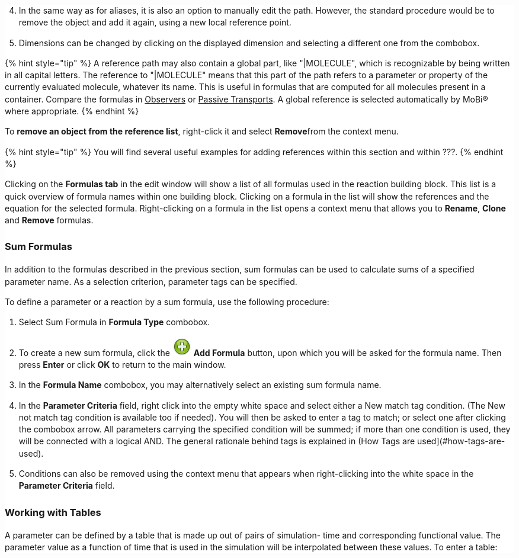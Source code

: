 4.  In the same way as for aliases, it is also an option to manually edit the path. However, the standard procedure would be to remove the object and add it again, using a new local reference point.

5.  Dimensions can be changed by clicking on the displayed dimension and selecting a different one from the combobox.

{% hint style="tip" %}
A reference path may also contain a global part, like "|MOLECULE", which is recognizable by being written in all capital letters. The reference to "|MOLECULE" means that this part of the path refers to a parameter or property of the currently evaluated molecule, whatever its name. This is useful in formulas that are computed for all molecules present in a container. Compare the formulas in [Observers](03-model-building-components.md#observers) or [Passive Transports](#passive-transports). A global reference is selected automatically by MoBi® where appropriate.
{% endhint %}

To **remove an object from the reference list**, right-click it and select **Remove**from the context menu.

{% hint style="tip" %}
You will find several useful examples for adding references within this section and within ???.
{% endhint %}

Clicking on the **Formulas tab** in the edit window will show a list of all formulas used in the reaction building block. This list is a quick overview of formula names within one building block. Clicking on a formula in the list will show the references and the equation for the selected formula. Right-clicking on a formula in the list opens a context menu that allows you to **Rename**, **Clone** and **Remove** formulas.

### Sum Formulas

In addition to the formulas described in the previous section, sum formulas can be used to calculate sums of a specified parameter name. As a selection criterion, parameter tags can be specified.

To define a parameter or a reaction by a sum formula, use the following procedure:

1.  Select Sum Formula in **Formula Type** combobox.
    
2.  To create a new sum formula, click the ![Image](../assets/icons/Create.png) **Add Formula** button, upon which you will be asked for the formula name. Then press **Enter** or click **OK** to return to the main window.
    
3.  In the **Formula Name** combobox, you may alternatively select an existing sum formula name.
    
4.  In the **Parameter Criteria** field, right click into the empty white space and select either a New match tag condition. (The New not match tag condition is available too if needed). You will then be asked to enter a tag to match; or select one after clicking the combobox arrow. All parameters carrying the specified condition will be summed; if more than one condition is used, they will be connected with a logical AND. The general rationale behind tags is explained in (How Tags are used](#how-tags-are-used).
    
5.  Conditions can also be removed using the context menu that appears when right-clicking into the white space in the **Parameter Criteria** field.

### Working with Tables‌

A parameter can be defined by a table that is made up out of pairs of simulation- time and corresponding functional value. The parameter value as a function of time that is used in the simulation will be interpolated between these values. To enter a table:
